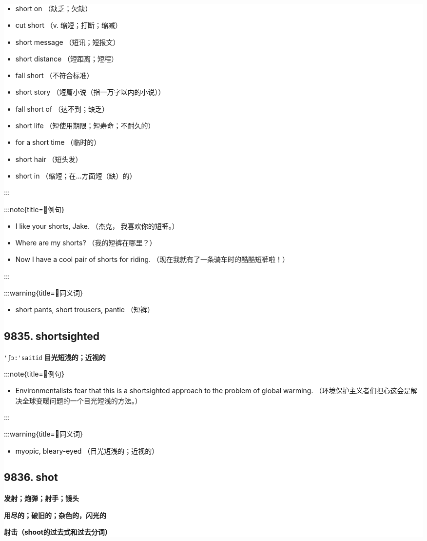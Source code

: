 - short on （缺乏；欠缺）

- cut short （v. 缩短；打断；缩减）

- short message （短讯；短报文）

- short distance （短距离；短程）

- fall short （不符合标准）

- short story （短篇小说（指一万字以内的小说））

- fall short of （达不到；缺乏）

- short life （短使用期限；短寿命；不耐久的）

- for a short time （临时的）

- short hair （短头发）

- short in （缩短；在…方面短（缺）的）

:::

:::note{title=🎤例句}

- I like your shorts, Jake. （杰克， 我喜欢你的短裤。）

- Where are my shorts? （我的短裤在哪里？）

- Now I have a cool pair of shorts for riding. （现在我就有了一条骑车时的酷酷短裤啦！）

:::

:::warning{title=🤔同义词}

- short pants, short trousers, pantie （短裤）


## 9835. shortsighted

`'ʃɔ:'saitid`  **目光短浅的；近视的**

:::note{title=🎤例句}

- Environmentalists fear that this is a shortsighted approach to the problem of global warming. （环境保护主义者们担心这会是解决全球变暖问题的一个目光短浅的方法。）

:::

:::warning{title=🤔同义词}

- myopic, bleary-eyed （目光短浅的；近视的）


## 9836. shot

**发射；炮弹；射手；镜头**

**用尽的；破旧的；杂色的，闪光的**

**射击（shoot的过去式和过去分词）**

